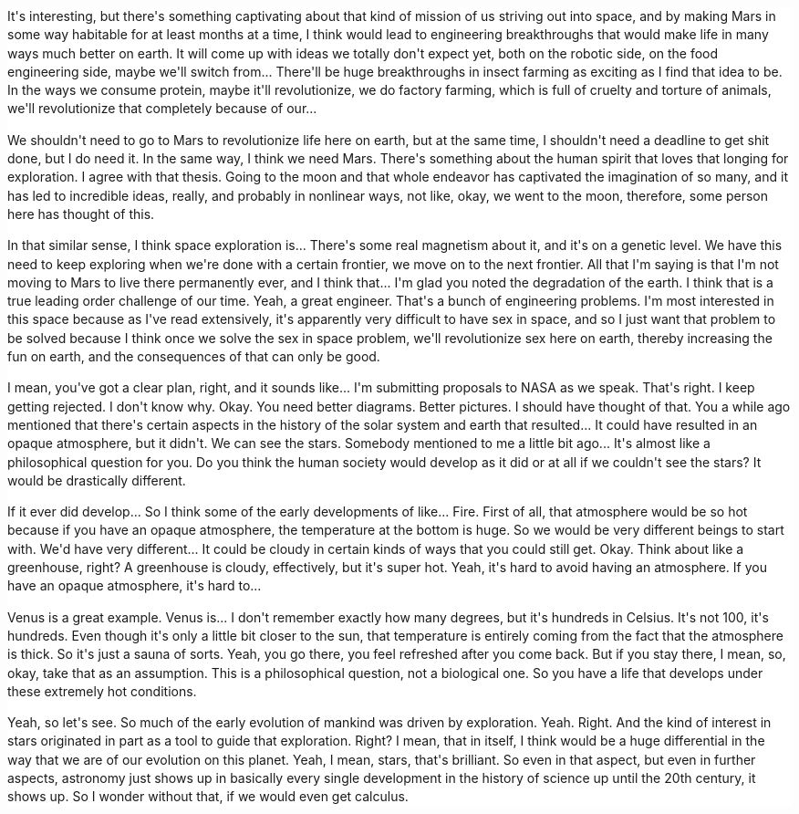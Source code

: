 It's interesting, but there's something captivating about that kind of mission of us striving out into space, and by making Mars in some way habitable for at least months at a time, I think would lead to engineering breakthroughs that would make life in many ways much better on earth. It will come up with ideas we totally don't expect yet, both on the robotic side, on the food engineering side, maybe we'll switch from... There'll be huge breakthroughs in insect farming as exciting as I find that idea to be. In the ways we consume protein, maybe it'll revolutionize, we do factory farming, which is full of cruelty and torture of animals, we'll revolutionize that completely because of our...

We shouldn't need to go to Mars to revolutionize life here on earth, but at the same time, I shouldn't need a deadline to get shit done, but I do need it. In the same way, I think we need Mars. There's something about the human spirit that loves that longing for exploration. I agree with that thesis. Going to the moon and that whole endeavor has captivated the imagination of so many, and it has led to incredible ideas, really, and probably in nonlinear ways, not like, okay, we went to the moon, therefore, some person here has thought of this.

In that similar sense, I think space exploration is... There's some real magnetism about it, and it's on a genetic level. We have this need to keep exploring when we're done with a certain frontier, we move on to the next frontier. All that I'm saying is that I'm not moving to Mars to live there permanently ever, and I think that... I'm glad you noted the degradation of the earth. I think that is a true leading order challenge of our time. Yeah, a great engineer. That's a bunch of engineering problems. I'm most interested in this space because as I've read extensively, it's apparently very difficult to have sex in space, and so I just want that problem to be solved because I think once we solve the sex in space problem, we'll revolutionize sex here on earth, thereby increasing the fun on earth, and the consequences of that can only be good.

I mean, you've got a clear plan, right, and it sounds like... I'm submitting proposals to NASA as we speak. That's right. I keep getting rejected. I don't know why. Okay. You need better diagrams. Better pictures. I should have thought of that. You a while ago mentioned that there's certain aspects in the history of the solar system and earth that resulted... It could have resulted in an opaque atmosphere, but it didn't. We can see the stars. Somebody mentioned to me a little bit ago... It's almost like a philosophical question for you. Do you think the human society would develop as it did or at all if we couldn't see the stars? It would be drastically different.

If it ever did develop... So I think some of the early developments of like... Fire. First of all, that atmosphere would be so hot because if you have an opaque atmosphere, the temperature at the bottom is huge. So we would be very different beings to start with. We'd have very different... It could be cloudy in certain kinds of ways that you could still get. Okay. Think about like a greenhouse, right? A greenhouse is cloudy, effectively, but it's super hot. Yeah, it's hard to avoid having an atmosphere. If you have an opaque atmosphere, it's hard to...

Venus is a great example. Venus is... I don't remember exactly how many degrees, but it's hundreds in Celsius. It's not 100, it's hundreds. Even though it's only a little bit closer to the sun, that temperature is entirely coming from the fact that the atmosphere is thick. So it's just a sauna of sorts. Yeah, you go there, you feel refreshed after you come back. But if you stay there, I mean, so, okay, take that as an assumption. This is a philosophical question, not a biological one. So you have a life that develops under these extremely hot conditions.

Yeah, so let's see. So much of the early evolution of mankind was driven by exploration. Yeah. Right. And the kind of interest in stars originated in part as a tool to guide that exploration. Right? I mean, that in itself, I think would be a huge differential in the way that we are of our evolution on this planet. Yeah, I mean, stars, that's brilliant. So even in that aspect, but even in further aspects, astronomy just shows up in basically every single development in the history of science up until the 20th century, it shows up. So I wonder without that, if we would even get calculus.

